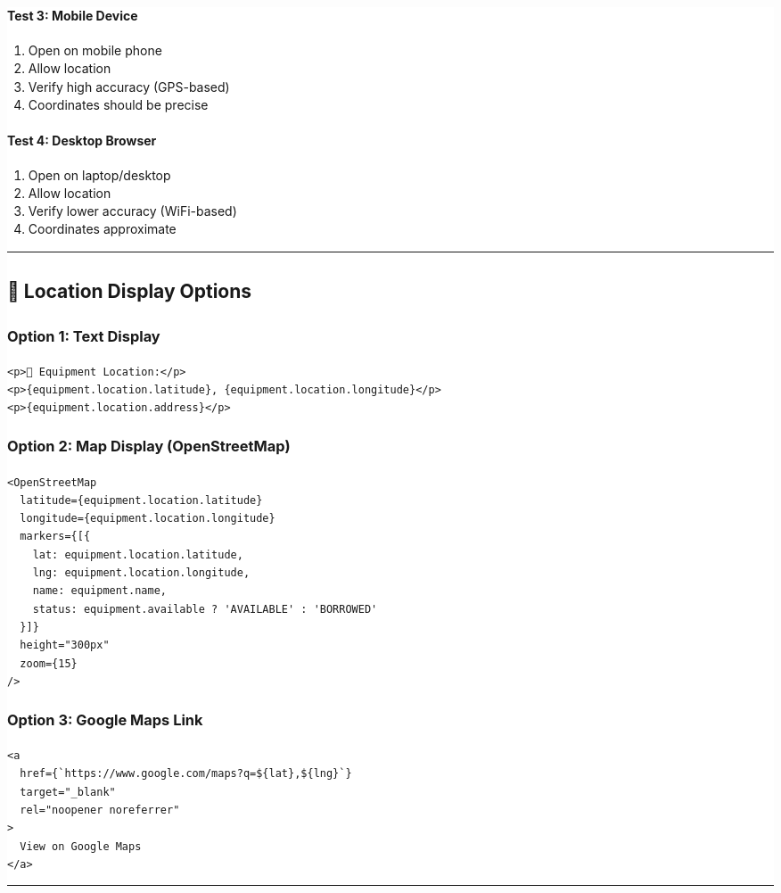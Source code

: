 #### **Test 3: Mobile Device**
1. Open on mobile phone
2. Allow location
3. Verify high accuracy (GPS-based)
4. Coordinates should be precise

#### **Test 4: Desktop Browser**
1. Open on laptop/desktop
2. Allow location
3. Verify lower accuracy (WiFi-based)
4. Coordinates approximate

---

## 📍 Location Display Options

### **Option 1: Text Display**
```tsx
<p>📍 Equipment Location:</p>
<p>{equipment.location.latitude}, {equipment.location.longitude}</p>
<p>{equipment.location.address}</p>
```

### **Option 2: Map Display (OpenStreetMap)**
```tsx
<OpenStreetMap
  latitude={equipment.location.latitude}
  longitude={equipment.location.longitude}
  markers={[{
    lat: equipment.location.latitude,
    lng: equipment.location.longitude,
    name: equipment.name,
    status: equipment.available ? 'AVAILABLE' : 'BORROWED'
  }]}
  height="300px"
  zoom={15}
/>
```

### **Option 3: Google Maps Link**
```tsx
<a 
  href={`https://www.google.com/maps?q=${lat},${lng}`}
  target="_blank"
  rel="noopener noreferrer"
>
  View on Google Maps
</a>
```

---
